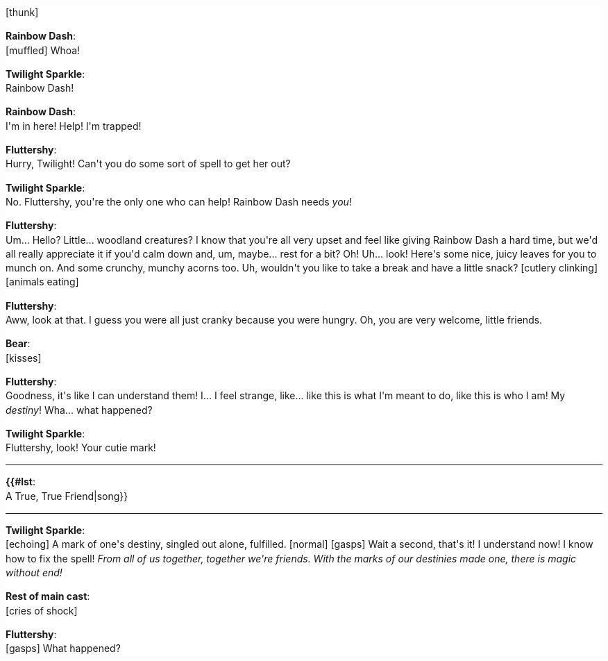 [thunk]

**Rainbow Dash**:  
[muffled] Whoa!

**Twilight Sparkle**:  
Rainbow Dash!

**Rainbow Dash**:  
I'm in here! Help! I'm trapped!

**Fluttershy**:  
Hurry, Twilight! Can't you do some sort of spell to get her out?

**Twilight Sparkle**:  
No. Fluttershy, you're the only one who can help! Rainbow Dash needs *you*!

**Fluttershy**:  
Um... Hello? Little... woodland creatures? I know that you're all very upset and feel like giving Rainbow Dash a hard time, but we'd all really appreciate it if you'd calm down and, um, maybe... rest for a bit? Oh! Uh... look! Here's some nice, juicy leaves for you to munch on. And some crunchy, munchy acorns too. Uh, wouldn't you like to take a break and have a little snack?
[cutlery clinking]
[animals eating]

**Fluttershy**:  
Aww, look at that. I guess you were all just cranky because you were hungry. Oh, you are very welcome, little friends.

**Bear**:  
[kisses]

**Fluttershy**:  
Goodness, it's like I can understand them! I... I feel strange, like... like this is what I'm meant to do, like this is who I am! My *destiny*! Wha... what happened?

**Twilight Sparkle**:  
Fluttershy, look! Your cutie mark!

***

**{{#lst**:  
A True, True Friend|song}}

***

**Twilight Sparkle**:  
[echoing] A mark of one's destiny, singled out alone, fulfilled. [normal] [gasps] Wait a second, that's it! I understand now! I know how to fix the spell!
*From all of us together, together we're friends. With the marks of our destinies made one, there is magic without end!*

**Rest of main cast**:  
[cries of shock]

**Fluttershy**:  
[gasps] What happened?
